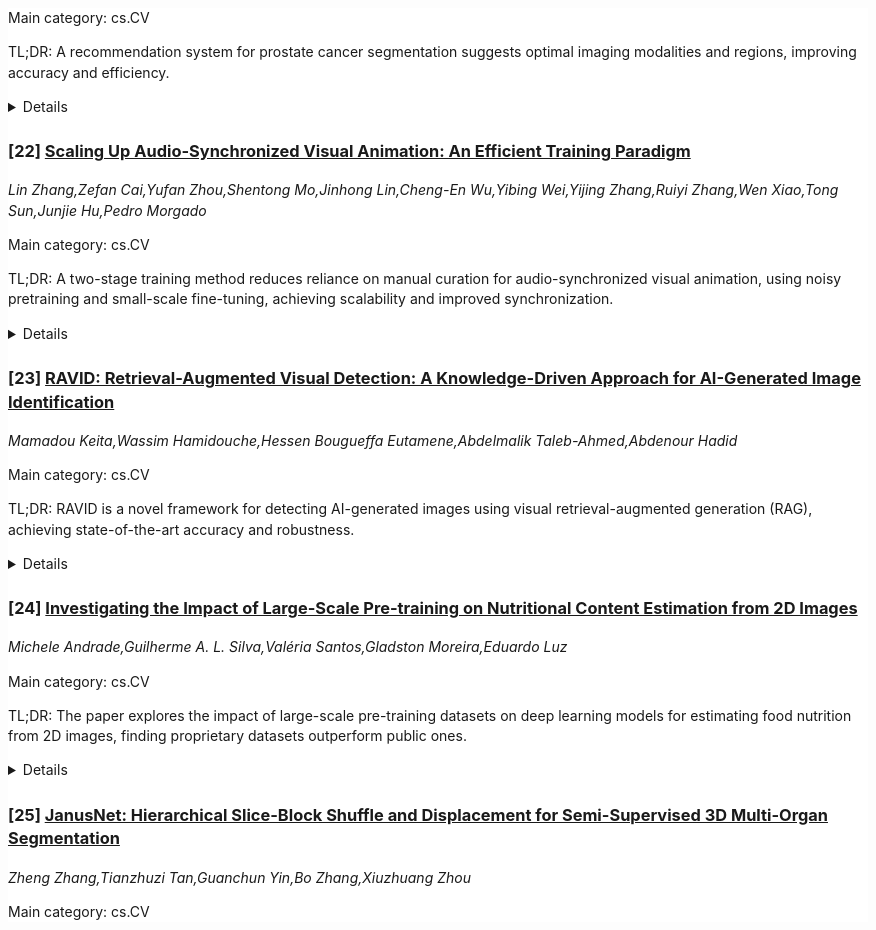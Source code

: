 Main category: cs.CV

TL;DR: A recommendation system for prostate cancer segmentation suggests optimal imaging modalities and regions, improving accuracy and efficiency.


<details><summary>Details</summary></details>


### [22] [Scaling Up Audio-Synchronized Visual Animation: An Efficient Training Paradigm](https://arxiv.org/abs/2508.03955)
*Lin Zhang,Zefan Cai,Yufan Zhou,Shentong Mo,Jinhong Lin,Cheng-En Wu,Yibing Wei,Yijing Zhang,Ruiyi Zhang,Wen Xiao,Tong Sun,Junjie Hu,Pedro Morgado*

Main category: cs.CV

TL;DR: A two-stage training method reduces reliance on manual curation for audio-synchronized visual animation, using noisy pretraining and small-scale fine-tuning, achieving scalability and improved synchronization.


<details><summary>Details</summary></details>


### [23] [RAVID: Retrieval-Augmented Visual Detection: A Knowledge-Driven Approach for AI-Generated Image Identification](https://arxiv.org/abs/2508.03967)
*Mamadou Keita,Wassim Hamidouche,Hessen Bougueffa Eutamene,Abdelmalik Taleb-Ahmed,Abdenour Hadid*

Main category: cs.CV

TL;DR: RAVID is a novel framework for detecting AI-generated images using visual retrieval-augmented generation (RAG), achieving state-of-the-art accuracy and robustness.


<details><summary>Details</summary></details>


### [24] [Investigating the Impact of Large-Scale Pre-training on Nutritional Content Estimation from 2D Images](https://arxiv.org/abs/2508.03996)
*Michele Andrade,Guilherme A. L. Silva,Valéria Santos,Gladston Moreira,Eduardo Luz*

Main category: cs.CV

TL;DR: The paper explores the impact of large-scale pre-training datasets on deep learning models for estimating food nutrition from 2D images, finding proprietary datasets outperform public ones.


<details><summary>Details</summary></details>


### [25] [JanusNet: Hierarchical Slice-Block Shuffle and Displacement for Semi-Supervised 3D Multi-Organ Segmentation](https://arxiv.org/abs/2508.03997)
*Zheng Zhang,Tianzhuzi Tan,Guanchun Yin,Bo Zhang,Xiuzhuang Zhou*

Main category: cs.CV
